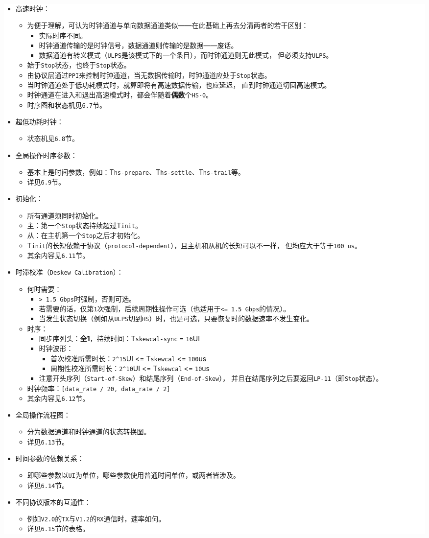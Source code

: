 * 高速时钟：
    * 为便于理解，可认为时钟通道与单向数据通道类似——在此基础上再去分清两者的若干区别：
        * 实际时序不同。
        * 时钟通道传输的是时钟信号，数据通道则传输的是数据——废话。
        * 数据通道有转义模式（`ULPS`是该模式下的一个条目），而时钟通道则无此模式，
        但必须支持`ULPS`。
    * 始于`Stop`状态，也终于`Stop`状态。
    * 由协议层通过`PPI`来控制时钟通道，当无数据传输时，时钟通道应处于`Stop`状态。
    * 当时钟通道处于低功耗模式时，就算即将有高速数据传输，也应延迟，
    直到时钟通道切回高速模式。
    * 时钟通道在进入和退出高速模式时，都会伴随着**偶数**个`HS-0`。
    * 时序图和状态机见`6.7`节。

* 超低功耗时钟：
    * 状态机见`6.8`节。

* 全局操作时序参数：
    * 基本上是时间参数，例如：T`hs-prepare`、T`hs-settle`、T`hs-trail`等。
    * 详见`6.9`节。

* 初始化：
    * 所有通道须同时初始化。
    * 主：第一个`Stop`状态持续超过T`init`。
    * 从：在主机第一个`Stop`之后才初始化。
    * T`init`的长短依赖于协议（`protocol-dependent`），且主机和从机的长短可以不一样，
    但均应大于等于`100 us`。
    * 其余内容见`6.11`节。

* 时滞校准（`Deskew Calibration`）：
    * 何时需要：
        * `> 1.5 Gbps`时强制，否则可选。
        * 若需要的话，仅第`1`次强制，后续周期性操作可选（也适用于`<= 1.5 Gbps`的情况）。
        * 当发生状态切换（例如从`ULPS`切到`HS`）时，也是可选，只要恢复时的数据速率不发生变化。
    * 时序：
        * 同步序列头：**全1**，持续时间：T`skewcal-sync` = `16`UI
        * 时钟波形：
            * 首次校准所需时长：`2^15`UI <= T`skewcal` <= `100`us
            * 周期性校准所需时长：`2^10`UI <= T`skewcal` <= `10`us
        * 注意开头序列（`Start-of-Skew`）和结尾序列（`End-of-Skew`），
        并且在结尾序列之后要返回`LP-11`（即`Stop`状态）。
    * 时钟频率：`[data_rate / 20, data_rate / 2]`
    * 其余内容见`6.12`节。

* 全局操作流程图：
    * 分为数据通道和时钟通道的状态转换图。
    * 详见`6.13`节。

* 时间参数的依赖关系：
    * 即哪些参数以`UI`为单位，哪些参数使用普通时间单位，或两者皆涉及。
    * 详见`6.14`节。

* 不同协议版本的互通性：
    * 例如`V2.0`的`TX`与`V1.2`的`RX`通信时，速率如何。
    * 详见`6.15`节的表格。
